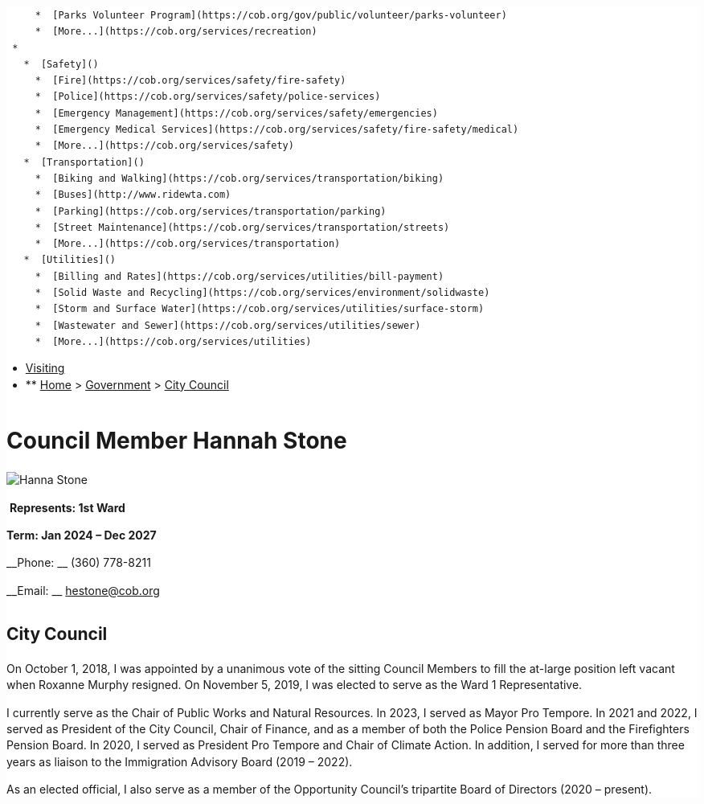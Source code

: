          *  [Parks Volunteer Program](https://cob.org/gov/public/volunteer/parks-volunteer) 
         *  [More...](https://cob.org/services/recreation) 
     * 
       *  [Safety]() 
         *  [Fire](https://cob.org/services/safety/fire-safety) 
         *  [Police](https://cob.org/services/safety/police-services) 
         *  [Emergency Management](https://cob.org/services/safety/emergencies) 
         *  [Emergency Medical Services](https://cob.org/services/safety/fire-safety/medical) 
         *  [More...](https://cob.org/services/safety) 
       *  [Transportation]() 
         *  [Biking and Walking](https://cob.org/services/transportation/biking) 
         *  [Buses](http://www.ridewta.com) 
         *  [Parking](https://cob.org/services/transportation/parking) 
         *  [Street Maintenance](https://cob.org/services/transportation/streets) 
         *  [More...](https://cob.org/services/transportation) 
       *  [Utilities]() 
         *  [Billing and Rates](https://cob.org/services/utilities/bill-payment) 
         *  [Solid Waste and Recycling](https://cob.org/services/environment/solidwaste) 
         *  [Storm and Surface Water](https://cob.org/services/utilities/surface-storm) 
         *  [Wastewater and Sewer](https://cob.org/services/utilities/sewer) 
         *  [More...](https://cob.org/services/utilities) 
 *  [Visiting](https://cob.org/visiting) 
 *  [](https://cob.org/gov/council/hanna-stone) 
  **   [Home](https://cob.org)  >  [Government](https://cob.org/gov)  >  [City Council](https://cob.org/gov/council)  

# Council Member Hannah Stone

  ![Hanna Stone](af358a0f8dbedd31a82541437861b9d7e304b4a9051fd0d1e782931da7bc7ac7.p950127-1-320x400.jpg.webp)  

​​​​​​ __Represents: 1st Ward__ 

 __Term: Jan 2024 – Dec 2027__ 

 __Phone: __ (360) 778-8211

 __Email: __  [hestone@cob.org](mailto:hestone@cob.org) 

## City Council

On October 1, 2018, I was appointed by a unanimous vote of the sitting Council Members to fill the at-large position left vacant when Roxanne Murphy resigned. On November 5, 2019, I was elected to serve as the Ward 1 Representative.

I currently serve as the Chair of Public Works and Natural Resources. In 2023, I served as Mayor Pro Tempore. In 2021 and 2022, I served as President of the City Council, Chair of Finance, and as a member of both the Police Pension Board and the Firefighters Pension Board. In 2020, I served as President Pro Tempore and Chair of Climate Action. In addition, I served for more than three years as liaison to the Immigration Advisory Board (2019 – 2022).

As an elected official, I also serve as a member of the Opportunity Council’s tripartite Board of Directors (2020 – present).
